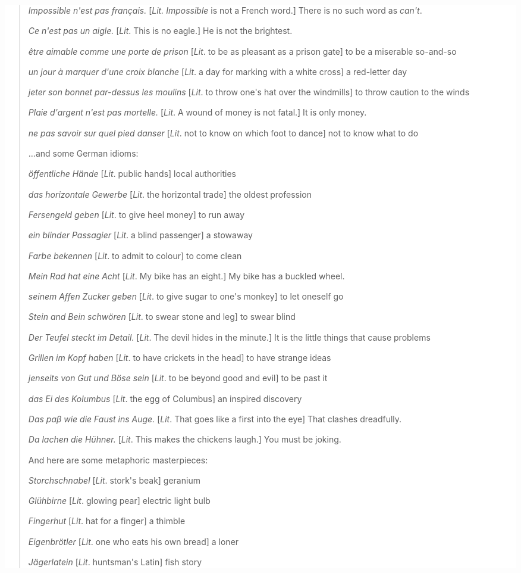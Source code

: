 >
>*Impossible n'est pas fran&ccedil;ais.* [*Lit. Impossible* is not a French word.] There is no such word as *can't*. 
>
>*Ce n'est pas un aigle.* [*Lit*. This is no eagle.] He is not the brightest. 
>
>*&ecirc;tre aimable comme une porte de prison* [*Lit*. to be as pleasant as a prison gate] to be a miserable so-and-so 
>
>*un jour &agrave; marquer d'une croix blanche* [*Lit*. a day for marking with a white cross] a red-letter day 
>
>*jeter son bonnet par-dessus les moulins* [*Lit*. to throw one's hat over the windmills] to throw caution to the winds 
>
>*Plaie d'argent n'est pas mortelle.* [*Lit*. A wound of money is not fatal.] It is only money. 
>
>*ne pas savoir sur quel pied danser* [*Lit*. not to know on which foot to dance] not to know what to do 
>
>...and some German idioms: 
>
>*&ouml;ffentliche H&auml;nde* [*Lit*. public hands] local authorities 
>
>*das horizontale Gewerbe* [*Lit*. the horizontal trade] the oldest profession 
>
>*Fersengeld geben* [*Lit*. to give heel money] to run away 
>
>*ein blinder Passagier* [*Lit*. a blind passenger] a stowaway 
>
>*Farbe bekennen* [*Lit*. to admit to colour] to come clean 
>
>*Mein Rad hat eine Acht* [*Lit*. My bike has an eight.] My bike has a buckled wheel. 
>
>*seinem Affen Zucker geben* [*Lit*. to give sugar to one's monkey] to let oneself go 
>
>*Stein and Bein schw&ouml;ren* [*Lit*. to swear stone and leg] to swear blind 
>
>*Der Teufel steckt im Detail.* [*Lit*. The devil hides in the minute.] It is the little things that cause problems 
>
>*Grillen im Kopf haben* [*Lit*. to have crickets in the head] to have strange ideas 
>
>*jenseits von Gut und B&ouml;se sein* [*Lit*. to be beyond good and evil] to be past it 
>
>*das Ei des Kolumbus* [*Lit*. the egg of Columbus] an inspired discovery 
>
>*Das pa&beta; wie die Faust ins Auge.* [*Lit*. That goes like a first into the eye] That clashes dreadfully. 
>
>*Da lachen die H&uuml;hner.* [*Lit*. This makes the chickens laugh.] You must be joking. 
>
>And here are some metaphoric masterpieces: 
>
>*Storchschnabel* [*Lit*. stork's beak] geranium 
>
>*Gl&uuml;hbirne* [*Lit*. glowing pear] electric light bulb 
>
>*Fingerhut* [*Lit*. hat for a finger] a thimble 
>
>*Eigenbr&ouml;tler* [*Lit*. one who eats his own bread] a loner 
>
>*J&auml;gerlatein* [*Lit*. huntsman's Latin] fish story 
>

[^a1]: Rawlins, Jack, Demon Prince: The Dissonant Worlds of Jack Vance, Borgo Press, San Bernardino, California, 1986.
[^a2]: =2 Dowling, Terry, &ldquo;The Art of Xenography: Jack Vance's 'General Culture' Novels,&rdquo; in Science Fiction: A Review of Speculative Literature, Vol. 1, no. 3, December, 1978.=
[^a3]: Temianka, D., The Jack Vance Lexicon: From Ahulph to Zipangote, Underwood-Miller, 1992.
[^a4]: McWhorter, George T., Burroughs Dictionary: An alphabetical list of proper names, words, phrases and concepts contained in the published works of Edgar Rice Burroughs, University Press, Lanham, Maryland, 1987.
[^a5]: McNelly, W. E., The Dune Encyclopedia, G. P. Putnam's Sons, New York, 1984.